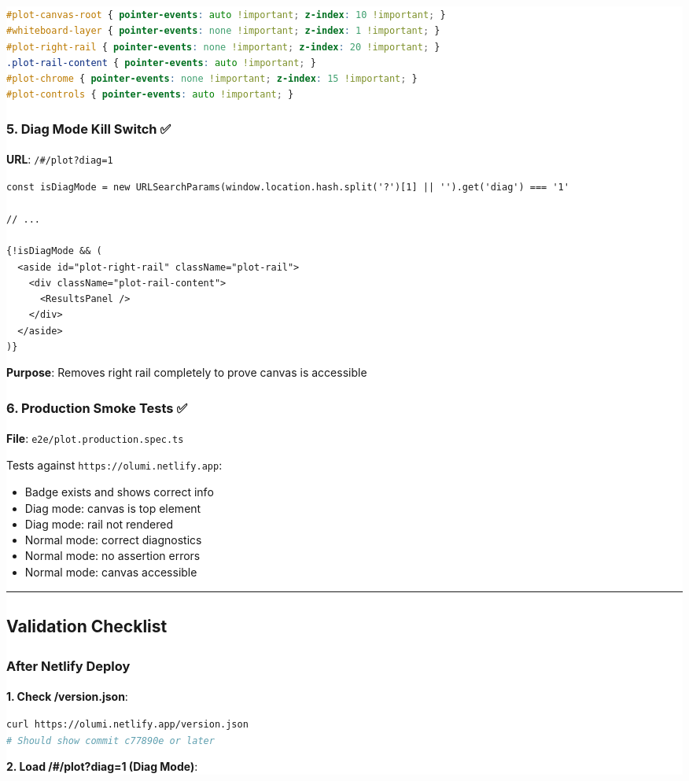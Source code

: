 ```css
#plot-canvas-root { pointer-events: auto !important; z-index: 10 !important; }
#whiteboard-layer { pointer-events: none !important; z-index: 1 !important; }
#plot-right-rail { pointer-events: none !important; z-index: 20 !important; }
.plot-rail-content { pointer-events: auto !important; }
#plot-chrome { pointer-events: none !important; z-index: 15 !important; }
#plot-controls { pointer-events: auto !important; }
```

### 5. Diag Mode Kill Switch ✅
**URL**: `/#/plot?diag=1`

```tsx
const isDiagMode = new URLSearchParams(window.location.hash.split('?')[1] || '').get('diag') === '1'

// ...

{!isDiagMode && (
  <aside id="plot-right-rail" className="plot-rail">
    <div className="plot-rail-content">
      <ResultsPanel />
    </div>
  </aside>
)}
```

**Purpose**: Removes right rail completely to prove canvas is accessible

### 6. Production Smoke Tests ✅
**File**: `e2e/plot.production.spec.ts`

Tests against `https://olumi.netlify.app`:
- Badge exists and shows correct info
- Diag mode: canvas is top element
- Diag mode: rail not rendered
- Normal mode: correct diagnostics
- Normal mode: no assertion errors
- Normal mode: canvas accessible

---

## Validation Checklist

### After Netlify Deploy

**1. Check /version.json**:
```bash
curl https://olumi.netlify.app/version.json
# Should show commit c77890e or later
```

**2. Load /#/plot?diag=1 (Diag Mode)**:
